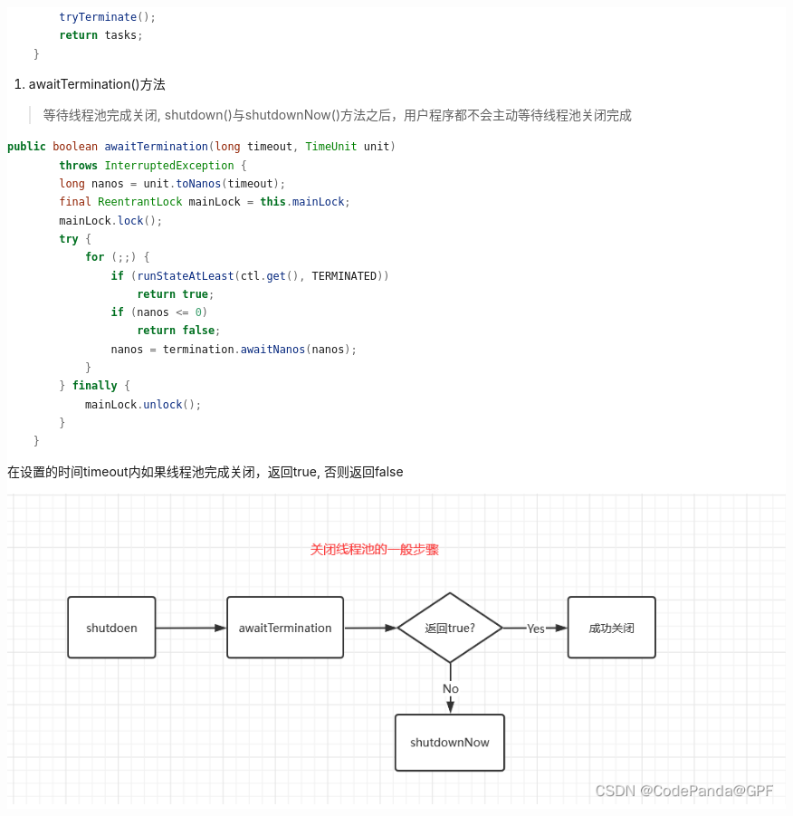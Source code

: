 ```java
        tryTerminate();
        return tasks;
    }
```

1. awaitTermination()方法

> 等待线程池完成关闭, shutdown()与shutdownNow()方法之后，用户程序都不会主动等待线程池关闭完成

```java
public boolean awaitTermination(long timeout, TimeUnit unit)
        throws InterruptedException {
        long nanos = unit.toNanos(timeout);
        final ReentrantLock mainLock = this.mainLock;
        mainLock.lock();
        try {
            for (;;) {
                if (runStateAtLeast(ctl.get(), TERMINATED))
                    return true;
                if (nanos <= 0)
                    return false;
                nanos = termination.awaitNanos(nanos);
            }
        } finally {
            mainLock.unlock();
        }
    }
```

在设置的时间timeout内如果线程池完成关闭，返回true, 否则返回false

![在这里插入图片描述](Java线程池/watermark,type_d3F5LXplbmhlaQ,shadow_50,text_Q1NETiBAQ29kZVBhbmRhQEdQRg==,size_20,color_FFFFFF,t_70,g_se,x_16-16612221312088.png)

